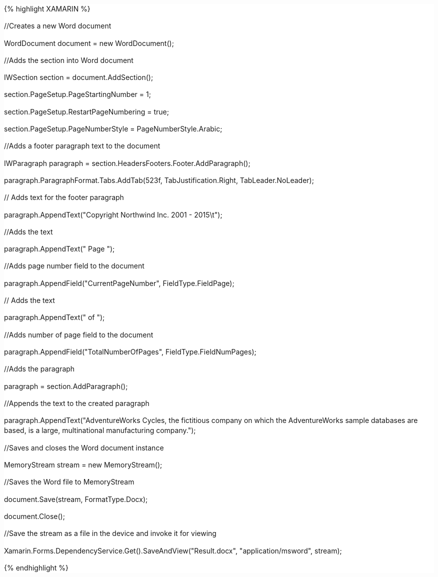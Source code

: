 {% highlight XAMARIN %}

//Creates a new Word document

WordDocument document = new WordDocument();

//Adds the section into Word document

IWSection section = document.AddSection();

section.PageSetup.PageStartingNumber = 1;

section.PageSetup.RestartPageNumbering = true;

section.PageSetup.PageNumberStyle = PageNumberStyle.Arabic;

//Adds a footer paragraph text to the document

IWParagraph paragraph = section.HeadersFooters.Footer.AddParagraph();

paragraph.ParagraphFormat.Tabs.AddTab(523f, TabJustification.Right, TabLeader.NoLeader);

// Adds text for the footer paragraph

paragraph.AppendText("Copyright Northwind Inc. 2001 - 2015\t");

//Adds the text

paragraph.AppendText(" Page ");

//Adds page number field to the document

paragraph.AppendField("CurrentPageNumber", FieldType.FieldPage);

// Adds the text

paragraph.AppendText(" of ");

//Adds number of page field to the document

paragraph.AppendField("TotalNumberOfPages", FieldType.FieldNumPages);

//Adds the paragraph

paragraph = section.AddParagraph();

//Appends the text to the created paragraph

paragraph.AppendText("AdventureWorks Cycles, the fictitious company on which the AdventureWorks sample databases are based, is a large, multinational manufacturing company.");

//Saves and closes the Word document instance

MemoryStream stream = new MemoryStream();

//Saves the Word file to MemoryStream

document.Save(stream, FormatType.Docx);

document.Close();

//Save the stream as a file in the device and invoke it for viewing

Xamarin.Forms.DependencyService.Get<ISave>().SaveAndView("Result.docx", "application/msword", stream);

{% endhighlight %} 
